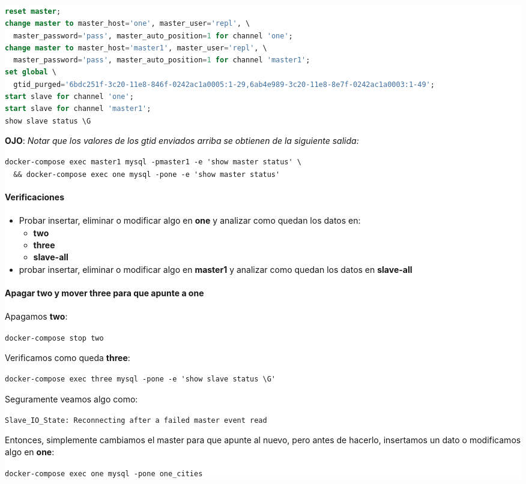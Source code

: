```sql
reset master;
change master to master_host='one', master_user='repl', \
  master_password='pass', master_auto_position=1 for channel 'one';
change master to master_host='master1', master_user='repl', \
  master_password='pass', master_auto_position=1 for channel 'master1';
set global \
  gtid_purged='6bdc251f-3c20-11e8-846f-0242ac1a0005:1-29,6ab4e989-3c20-11e8-8e7f-0242ac1a0003:1-49';
start slave for channel 'one';
start slave for channel 'master1';
show slave status \G
```
**OJO**: *Notar que los valores de los gtid enviados arriba se obtienen de la siguiente
salida:*

```
docker-compose exec master1 mysql -pmaster1 -e 'show master status' \
  && docker-compose exec one mysql -pone -e 'show master status'
```

#### Verificaciones

* Probar insertar, eliminar o modificar algo en **one** y analizar como quedan los datos
  en:
  * **two**
  * **three**
  * **slave-all**
* probar insertar, eliminar o modificar algo en **master1** y analizar como
  quedan los datos en **slave-all**

#### Apagar two y mover three para que apunte a one

Apagamos **two**:

```
docker-compose stop two
```

Verificamos como queda **three**:

```
docker-compose exec three mysql -pone -e 'show slave status \G'
```

Seguramente veamos algo como:

```
Slave_IO_State: Reconnecting after a failed master event read
```

Entonces, simplemente cambiamos el master para que apunte al nuevo, pero antes
de hacerlo, insertamos un dato o modificamos algo en **one**:

```
docker-compose exec one mysql -pone one_cities

```
